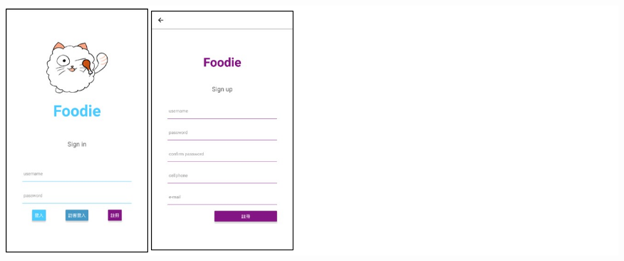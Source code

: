 <img src="https://github.com/irene0516/React_Native_Foodie/blob/main/img_folder/login.jpg" width = "200" height = "350" alt="图片名称" align=center /> <img src="https://github.com/irene0516/React_Native_Foodie/blob/main/img_folder/register.jpg" width = "200" height = "350" alt="图片名称" align=center /> 
